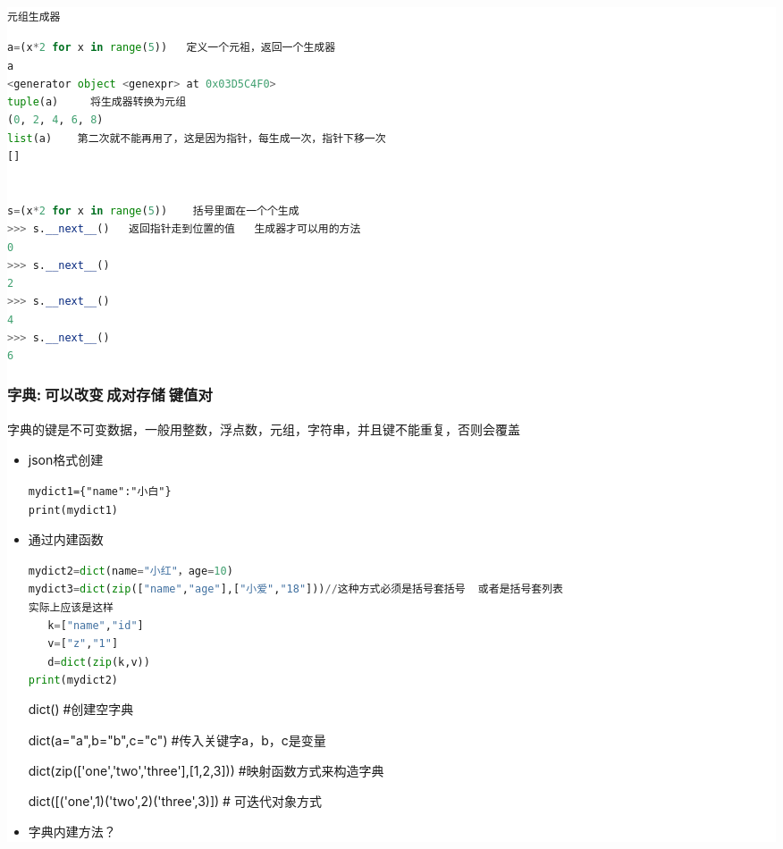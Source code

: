     元组生成器

  ```py
  a=(x*2 for x in range(5))   定义一个元祖，返回一个生成器
  a
  <generator object <genexpr> at 0x03D5C4F0>
  tuple(a)     将生成器转换为元组
  (0, 2, 4, 6, 8)
  list(a)    第二次就不能再用了，这是因为指针，每生成一次，指针下移一次
  []
  
  
  s=(x*2 for x in range(5))    括号里面在一个个生成
  >>> s.__next__()   返回指针走到位置的值   生成器才可以用的方法
  0
  >>> s.__next__()
  2
  >>> s.__next__()
  4
  >>> s.__next__()
  6
  ```

  

### 字典:     可以改变   成对存储 键值对 

字典的键是不可变数据，一般用整数，浮点数，元组，字符串，并且键不能重复，否则会覆盖

- json格式创建

  ```oy
  mydict1={"name":"小白"}
  print(mydict1)
  ```

- 通过内建函数

  ```py
  mydict2=dict(name="小红"，age=10)
  mydict3=dict(zip(["name","age"],["小爱","18"]))//这种方式必须是括号套括号  或者是括号套列表
  实际上应该是这样
     k=["name","id"]
     v=["z","1"]
     d=dict(zip(k,v))
  print(mydict2)
  ```

  dict() #创建空字典

  dict(a="a",b="b",c="c")  #传入关键字a，b，c是变量

  dict(zip(['one','two','three'],[1,2,3]))   #映射函数方式来构造字典

  dict([('one',1)('two',2)('three',3)])   #  可迭代对象方式

- 字典内建方法？
